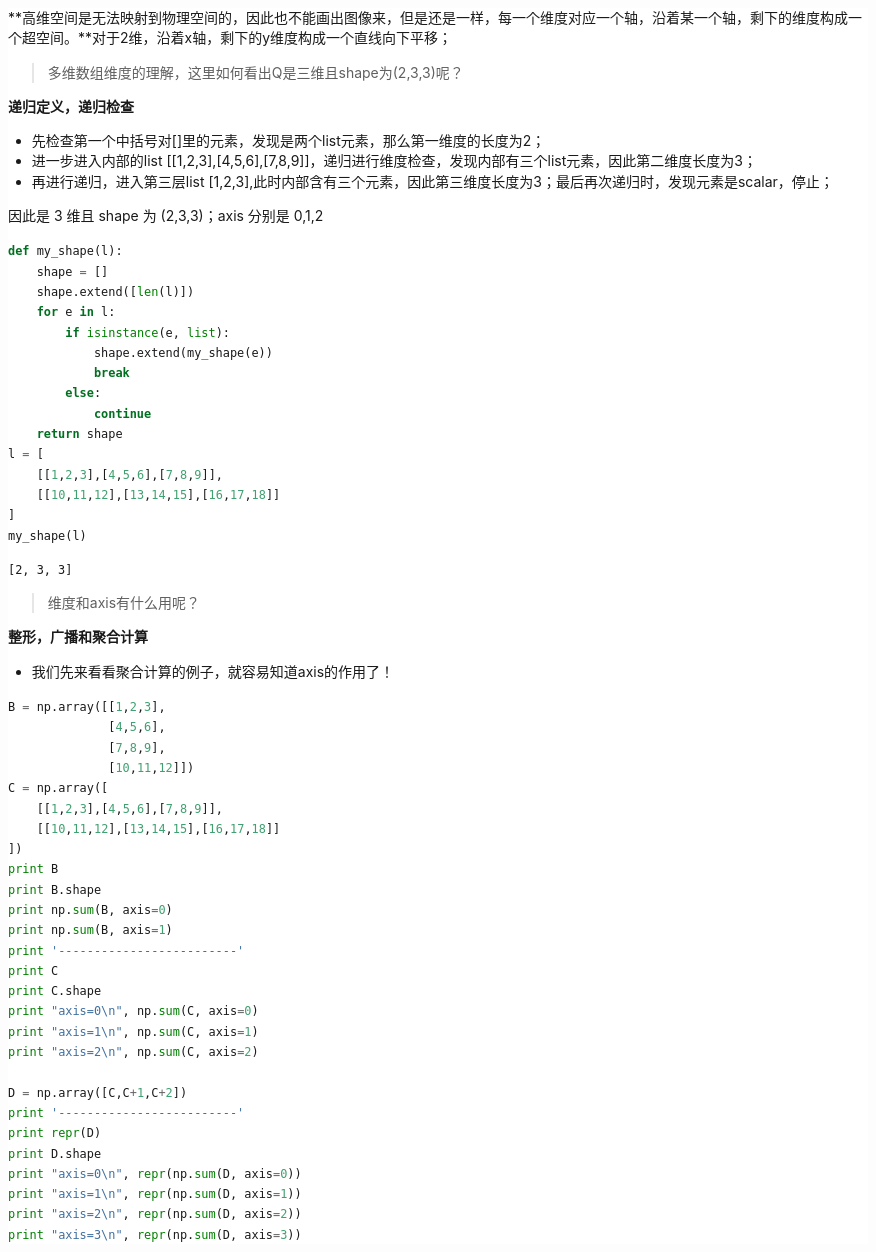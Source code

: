 **高维空间是无法映射到物理空间的，因此也不能画出图像来，但是还是一样，每一个维度对应一个轴，沿着某一个轴，剩下的维度构成一个超空间。**对于2维，沿着x轴，剩下的y维度构成一个直线向下平移；

>多维数组维度的理解，这里如何看出Q是三维且shape为(2,3,3)呢？

**递归定义，递归检查**
 - 先检查第一个中括号对[]里的元素，发现是两个list元素，那么第一维度的长度为2；
 - 进一步进入内部的list [[1,2,3],[4,5,6],[7,8,9]]，递归进行维度检查，发现内部有三个list元素，因此第二维度长度为3；
 - 再进行递归，进入第三层list [1,2,3],此时内部含有三个元素，因此第三维度长度为3；最后再次递归时，发现元素是scalar，停止；

因此是 3 维且 shape 为 (2,3,3)；axis 分别是 0,1,2


```python
def my_shape(l):
    shape = []
    shape.extend([len(l)])
    for e in l:
        if isinstance(e, list):
            shape.extend(my_shape(e))
            break
        else:
            continue
    return shape
l = [
    [[1,2,3],[4,5,6],[7,8,9]],
    [[10,11,12],[13,14,15],[16,17,18]]
]
my_shape(l)
```




    [2, 3, 3]



>维度和axis有什么用呢？

**整形，广播和聚合计算**
 - 我们先来看看聚合计算的例子，就容易知道axis的作用了！


```python
B = np.array([[1,2,3],
              [4,5,6],
              [7,8,9],
              [10,11,12]])
C = np.array([
    [[1,2,3],[4,5,6],[7,8,9]],
    [[10,11,12],[13,14,15],[16,17,18]]
])
print B
print B.shape
print np.sum(B, axis=0)
print np.sum(B, axis=1)
print '-------------------------'
print C
print C.shape
print "axis=0\n", np.sum(C, axis=0)
print "axis=1\n", np.sum(C, axis=1)
print "axis=2\n", np.sum(C, axis=2)

D = np.array([C,C+1,C+2])
print '-------------------------'
print repr(D)
print D.shape
print "axis=0\n", repr(np.sum(D, axis=0))
print "axis=1\n", repr(np.sum(D, axis=1))
print "axis=2\n", repr(np.sum(D, axis=2))
print "axis=3\n", repr(np.sum(D, axis=3))
```